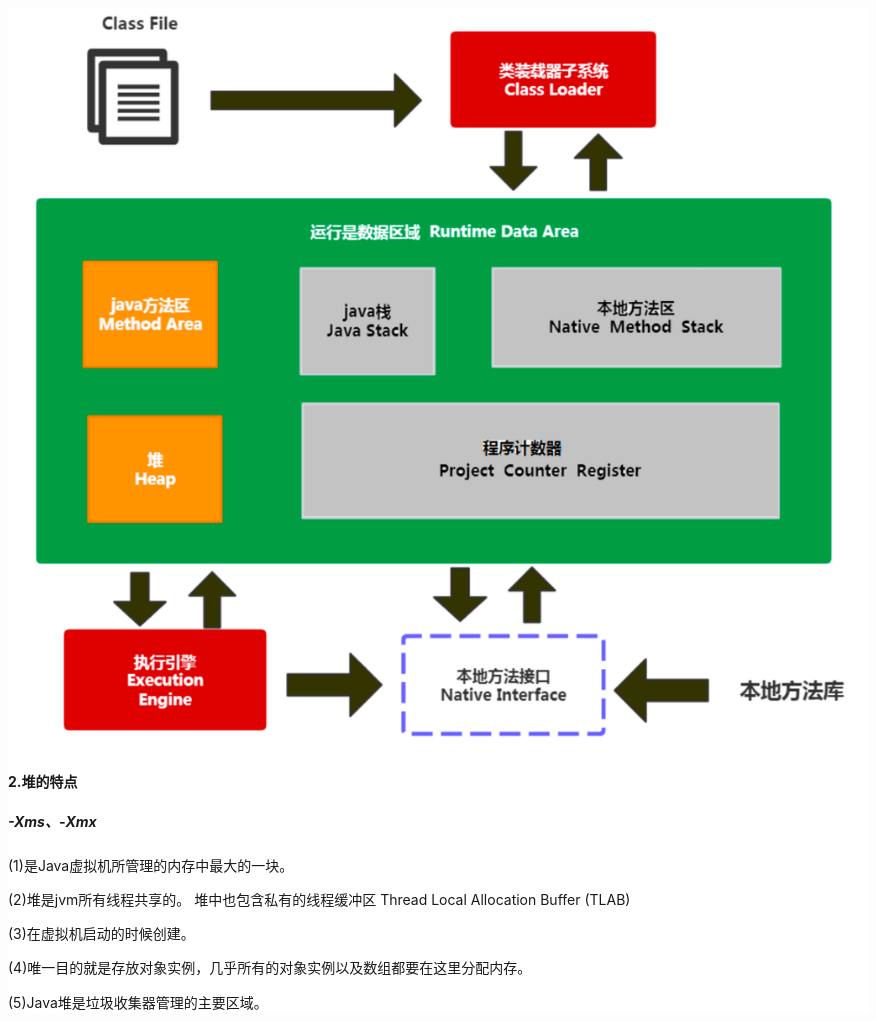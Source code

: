 ![image-20210919125855794](assets/jvm/image-20210919125855794.png)

#### 2.堆的特点

##### -Xms、-Xmx  

(1)是Java虚拟机所管理的内存中最大的一块。 

(2)堆是jvm所有线程共享的。
堆中也包含私有的线程缓冲区 Thread Local Allocation Buffer (TLAB) 

(3)在虚拟机启动的时候创建。 

(4)唯一目的就是存放对象实例，几乎所有的对象实例以及数组都要在这里分配内存。 

(5)Java堆是垃圾收集器管理的主要区域。
